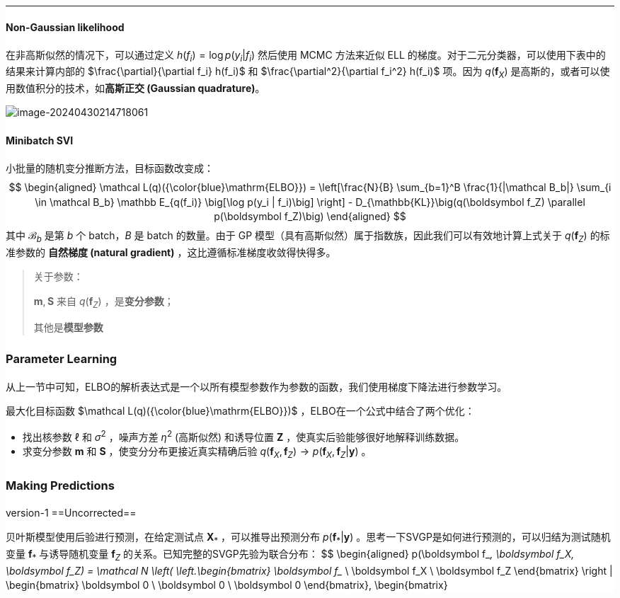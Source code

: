 



---

#### Non-Gaussian likelihood

在非高斯似然的情况下，可以通过定义 $h(f_i) = \log p(y_i | f_i)$ 然后使用 MCMC 方法来近似 ELL 的梯度。对于二元分类器，可以使用下表中的结果来计算内部的 $\frac{\partial}{\partial f_i} h(f_i)$ 和 $\frac{\partial^2}{\partial f_i^2} h(f_i)$ 项。因为 $q(\boldsymbol f_X)$ 是高斯的，或者可以使用数值积分的技术，如**高斯正交 (Gaussian quadrature)**。



![image-20240430214718061](C:\Users\12716\AppData\Roaming\Typora\typora-user-images\image-20240430214718061.png)



#### Minibatch SVI

小批量的随机变分推断方法，目标函数改变成：
$$
\begin{aligned}
	\mathcal L(q)({\color{blue}\mathrm{ELBO}}) = \left[\frac{N}{B} \sum_{b=1}^B \frac{1}{|\mathcal B_b|} \sum_{i \in \mathcal B_b} \mathbb E_{q(f_i)} \big[\log p(y_i | f_i)\big] \right] - D_{\mathbb{KL}}\big(q(\boldsymbol f_Z) \parallel p(\boldsymbol f_Z)\big)
\end{aligned}
$$
其中 $\mathcal B_b$ 是第 $b$ 个 batch，$B$ 是 batch 的数量。由于 GP 模型（具有高斯似然）属于指数族，因此我们可以有效地计算上式关于 $q(\boldsymbol f_Z)$ 的标准参数的 **自然梯度 (natural gradient)** ，这比遵循标准梯度收敛得快得多。

> 关于参数：
>
> $\boldsymbol m, \mathbf S$ 来自 $q(\boldsymbol f_Z)$ ，是**变分参数**；
>
> 其他是**模型参数**



### Parameter Learning

从上一节中可知，ELBO的解析表达式是一个以所有模型参数作为参数的函数，我们使用梯度下降法进行参数学习。

最大化目标函数 $\mathcal L(q)({\color{blue}\mathrm{ELBO}})$ ，ELBO在一个公式中结合了两个优化：

- 找出核参数 $\ell$ 和 $\sigma^2$ ，噪声方差 $\eta^2$ (高斯似然) 和诱导位置 $\mathbf Z$ ，使真实后验能够很好地解释训练数据。
- 求变分参数 $\boldsymbol m$ 和 $\mathbf S$ ，使变分分布更接近真实精确后验 $q(\boldsymbol f_X, \boldsymbol f_Z) \rightarrow p(\boldsymbol f_X, \boldsymbol f_Z | \boldsymbol y)$ 。





### Making Predictions

version-1 ==Uncorrected==

贝叶斯模型使用后验进行预测，在给定测试点 $\mathbf X_*$ ，可以推导出预测分布 $p(\boldsymbol f_* | \boldsymbol y)$ 。思考一下SVGP是如何进行预测的，可以归结为测试随机变量 $\boldsymbol f_*$ 与诱导随机变量 $\boldsymbol f_Z$ 的关系。已知完整的SVGP先验为联合分布：
$$
\begin{aligned}
	p(\boldsymbol f_*, \boldsymbol f_X, \boldsymbol f_Z) = \mathcal N \left(
	\left.\begin{bmatrix}
		\boldsymbol f_* \\
		\boldsymbol f_X \\
		\boldsymbol f_Z
	\end{bmatrix} \right |
	\begin{bmatrix}
		\boldsymbol 0 \\
		\boldsymbol 0 \\
		\boldsymbol 0
	\end{bmatrix}, 
	\begin{bmatrix}